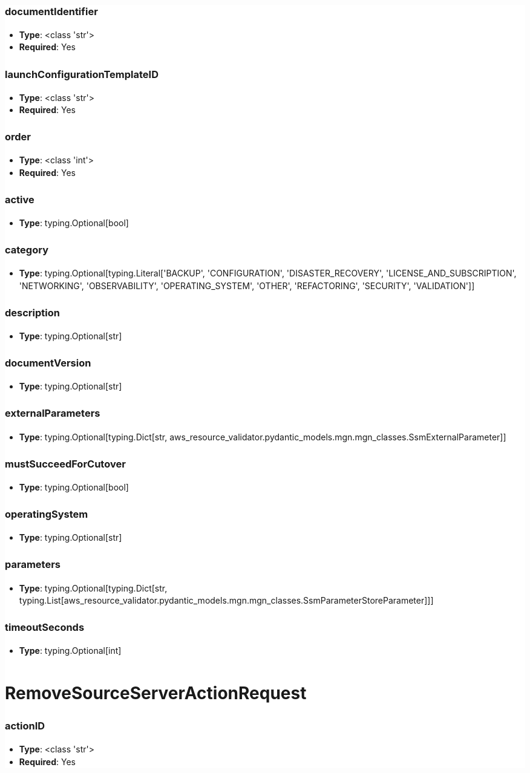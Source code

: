 ### documentIdentifier
- **Type**: <class 'str'>
- **Required**: Yes

### launchConfigurationTemplateID
- **Type**: <class 'str'>
- **Required**: Yes

### order
- **Type**: <class 'int'>
- **Required**: Yes

### active
- **Type**: typing.Optional[bool]

### category
- **Type**: typing.Optional[typing.Literal['BACKUP', 'CONFIGURATION', 'DISASTER_RECOVERY', 'LICENSE_AND_SUBSCRIPTION', 'NETWORKING', 'OBSERVABILITY', 'OPERATING_SYSTEM', 'OTHER', 'REFACTORING', 'SECURITY', 'VALIDATION']]

### description
- **Type**: typing.Optional[str]

### documentVersion
- **Type**: typing.Optional[str]

### externalParameters
- **Type**: typing.Optional[typing.Dict[str, aws_resource_validator.pydantic_models.mgn.mgn_classes.SsmExternalParameter]]

### mustSucceedForCutover
- **Type**: typing.Optional[bool]

### operatingSystem
- **Type**: typing.Optional[str]

### parameters
- **Type**: typing.Optional[typing.Dict[str, typing.List[aws_resource_validator.pydantic_models.mgn.mgn_classes.SsmParameterStoreParameter]]]

### timeoutSeconds
- **Type**: typing.Optional[int]


# RemoveSourceServerActionRequest

### actionID
- **Type**: <class 'str'>
- **Required**: Yes
